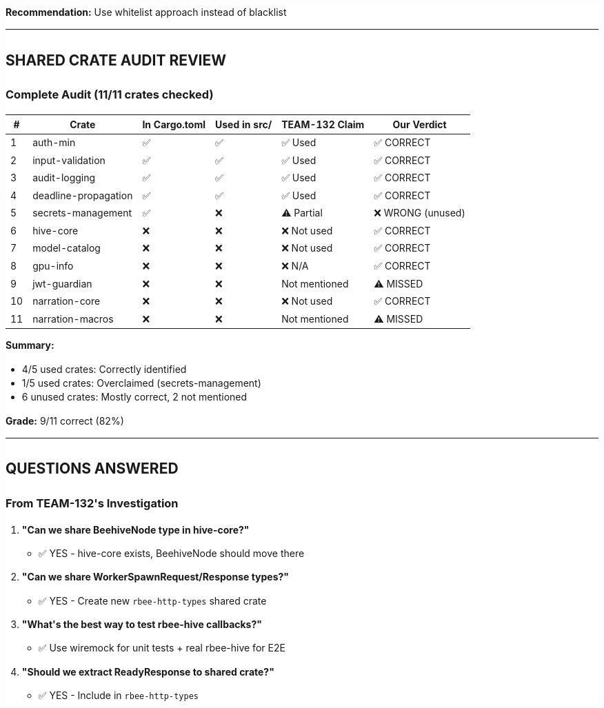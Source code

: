 **Recommendation:** Use whitelist approach instead of blacklist

---

## SHARED CRATE AUDIT REVIEW

### Complete Audit (11/11 crates checked)

| # | Crate | In Cargo.toml | Used in src/ | TEAM-132 Claim | Our Verdict |
|---|-------|---------------|--------------|----------------|-------------|
| 1 | auth-min | ✅ | ✅ | ✅ Used | ✅ CORRECT |
| 2 | input-validation | ✅ | ✅ | ✅ Used | ✅ CORRECT |
| 3 | audit-logging | ✅ | ✅ | ✅ Used | ✅ CORRECT |
| 4 | deadline-propagation | ✅ | ✅ | ✅ Used | ✅ CORRECT |
| 5 | secrets-management | ✅ | ❌ | ⚠️ Partial | ❌ WRONG (unused) |
| 6 | hive-core | ❌ | ❌ | ❌ Not used | ✅ CORRECT |
| 7 | model-catalog | ❌ | ❌ | ❌ Not used | ✅ CORRECT |
| 8 | gpu-info | ❌ | ❌ | ❌ N/A | ✅ CORRECT |
| 9 | jwt-guardian | ❌ | ❌ | Not mentioned | ⚠️ MISSED |
| 10 | narration-core | ❌ | ❌ | ❌ Not used | ✅ CORRECT |
| 11 | narration-macros | ❌ | ❌ | Not mentioned | ⚠️ MISSED |

**Summary:**
- 4/5 used crates: Correctly identified
- 1/5 used crates: Overclaimed (secrets-management)
- 6 unused crates: Mostly correct, 2 not mentioned

**Grade:** 9/11 correct (82%)

---

## QUESTIONS ANSWERED

### From TEAM-132's Investigation

1. **"Can we share BeehiveNode type in hive-core?"**
   - ✅ YES - hive-core exists, BeehiveNode should move there
   
2. **"Can we share WorkerSpawnRequest/Response types?"**
   - ✅ YES - Create new `rbee-http-types` shared crate
   
3. **"What's the best way to test rbee-hive callbacks?"**
   - ✅ Use wiremock for unit tests + real rbee-hive for E2E
   
4. **"Should we extract ReadyResponse to shared crate?"**
   - ✅ YES - Include in `rbee-http-types`
   